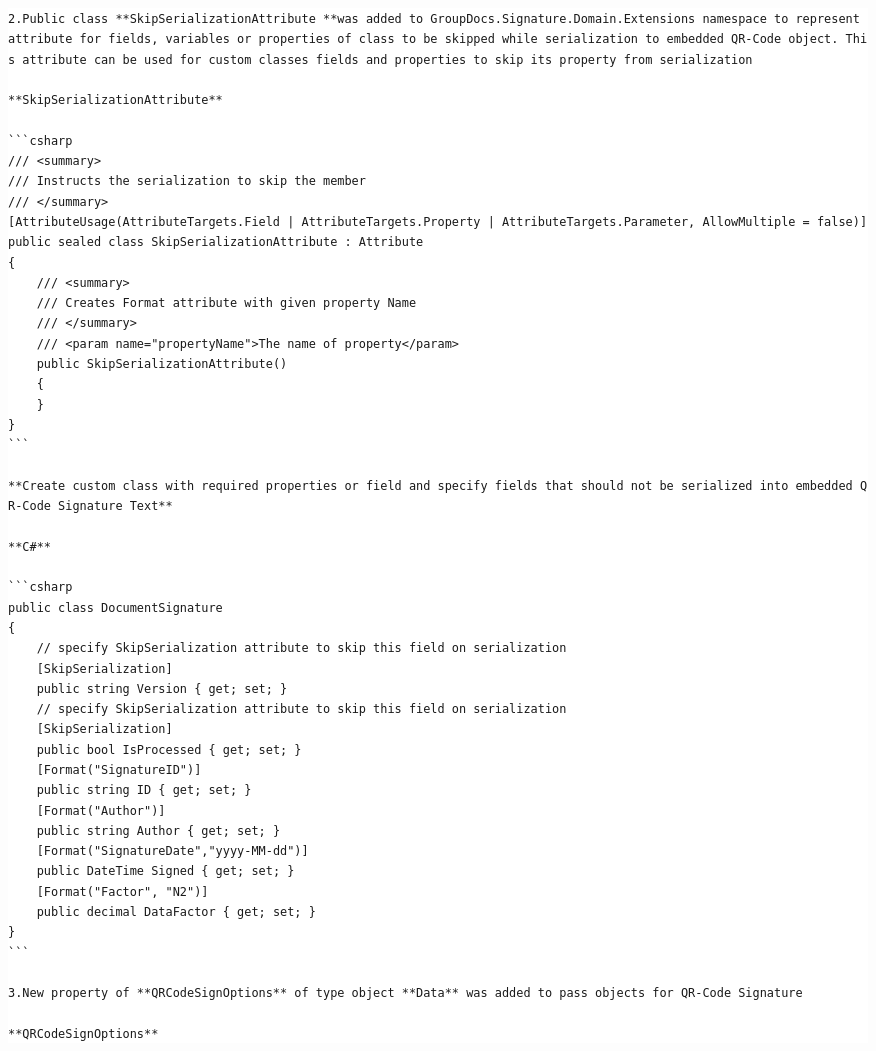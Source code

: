     2.Public class **SkipSerializationAttribute **was added to GroupDocs.Signature.Domain.Extensions namespace to represent attribute for fields, variables or properties of class to be skipped while serialization to embedded QR-Code object. This attribute can be used for custom classes fields and properties to skip its property from serialization
    
    **SkipSerializationAttribute**
    
    ```csharp
    /// <summary>
    /// Instructs the serialization to skip the member
    /// </summary>
    [AttributeUsage(AttributeTargets.Field | AttributeTargets.Property | AttributeTargets.Parameter, AllowMultiple = false)]
    public sealed class SkipSerializationAttribute : Attribute
    {
        /// <summary>
        /// Creates Format attribute with given property Name
        /// </summary>
        /// <param name="propertyName">The name of property</param>
        public SkipSerializationAttribute()
        {
        }
    }
    ```
    
    **Create custom class with required properties or field and specify fields that should not be serialized into embedded QR-Code Signature Text**
    
    **C#**
    
    ```csharp
    public class DocumentSignature
    {
        // specify SkipSerialization attribute to skip this field on serialization
        [SkipSerialization]
        public string Version { get; set; }
        // specify SkipSerialization attribute to skip this field on serialization
        [SkipSerialization]
        public bool IsProcessed { get; set; }
        [Format("SignatureID")]
        public string ID { get; set; }
        [Format("Author")]
        public string Author { get; set; }
        [Format("SignatureDate","yyyy-MM-dd")]
        public DateTime Signed { get; set; }
        [Format("Factor", "N2")]
        public decimal DataFactor { get; set; }
    }
    ```
    
    3.New property of **QRCodeSignOptions** of type object **Data** was added to pass objects for QR-Code Signature
    
    **QRCodeSignOptions**
    